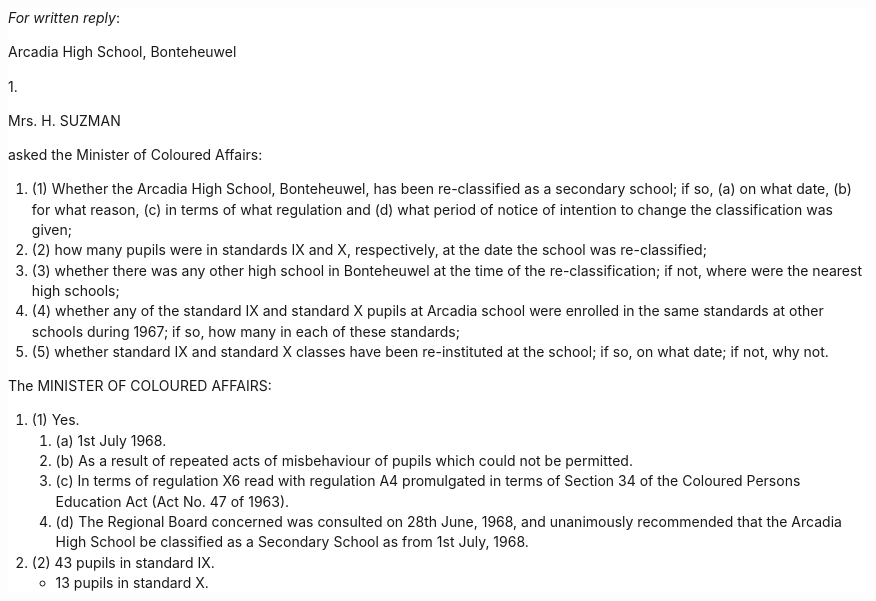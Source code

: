 <p><i>For written reply</i>:</p>

<writtenStatements>

<heading>Arcadia High School, Bonteheuwel</heading>

<question by="#suzman" to="#minister_of_coloured_affairs">

<num>1.</num>

<from>Mrs. H. SUZMAN</from>

<p>asked the Minister of Coloured Affairs:</p>

<ol>

<li>(1) Whether the Arcadia High School, Bonteheuwel, has been re-classified as a secondary school; if so, (a) on what date, (b) for what reason, (c) in terms of what regulation and (d) what period of notice of intention to change the classification was given;</li>

<li>(2) how many pupils were in standards IX and X, respectively, at the date the school was re-classified;</li>

<li>(3) whether there was any other high school in Bonteheuwel at the time of the re-classification; if not, where were the nearest high schools;</li>

<li><span class="col_3415-3416" refersTo="page_0195"/>(4) whether any of the standard IX and standard X pupils at Arcadia school were enrolled in the same standards at other schools during 1967; if so, how many in each of these standards;</li>

<li>(5) whether standard IX and standard X classes have been re-instituted at the school; if so, on what date; if not, why not.</li>

</ol>

</question>

<answer by="#minister_of_coloured_affairs" to="#suzman">

<from>The MINISTER OF COLOURED AFFAIRS:</from>

<ol>

<li>(1) Yes.

<ol>

<li>(a) 1st July 1968.</li>

<li>(b) As a result of repeated acts of misbehaviour of pupils which could not be permitted.</li>

<li>(c) In terms of regulation X6 read with regulation A4 promulgated in terms of Section 34 of the Coloured Persons Education Act (Act No. 47 of 1963).</li>

<li>(d) The Regional Board concerned was consulted on 28th June, 1968, and unanimously recommended that the Arcadia High School be classified as a Secondary School as from 1st July, 1968.</li></ol></li>

<li>(2) 43 pupils in standard IX.

<ul>

<li>13 pupils in standard X.</li></ul></li>
